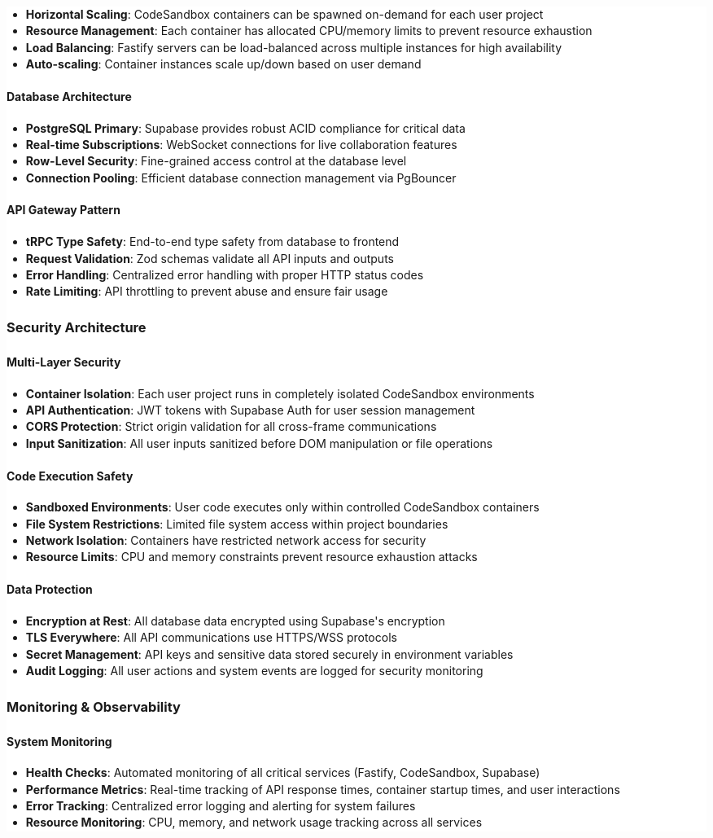 - **Horizontal Scaling**: CodeSandbox containers can be spawned on-demand for each user project
- **Resource Management**: Each container has allocated CPU/memory limits to prevent resource exhaustion
- **Load Balancing**: Fastify servers can be load-balanced across multiple instances for high availability
- **Auto-scaling**: Container instances scale up/down based on user demand

#### **Database Architecture**

- **PostgreSQL Primary**: Supabase provides robust ACID compliance for critical data
- **Real-time Subscriptions**: WebSocket connections for live collaboration features
- **Row-Level Security**: Fine-grained access control at the database level
- **Connection Pooling**: Efficient database connection management via PgBouncer

#### **API Gateway Pattern**

- **tRPC Type Safety**: End-to-end type safety from database to frontend
- **Request Validation**: Zod schemas validate all API inputs and outputs
- **Error Handling**: Centralized error handling with proper HTTP status codes
- **Rate Limiting**: API throttling to prevent abuse and ensure fair usage

### Security Architecture

#### **Multi-Layer Security**

- **Container Isolation**: Each user project runs in completely isolated CodeSandbox environments
- **API Authentication**: JWT tokens with Supabase Auth for user session management
- **CORS Protection**: Strict origin validation for all cross-frame communications
- **Input Sanitization**: All user inputs sanitized before DOM manipulation or file operations

#### **Code Execution Safety**

- **Sandboxed Environments**: User code executes only within controlled CodeSandbox containers
- **File System Restrictions**: Limited file system access within project boundaries
- **Network Isolation**: Containers have restricted network access for security
- **Resource Limits**: CPU and memory constraints prevent resource exhaustion attacks

#### **Data Protection**

- **Encryption at Rest**: All database data encrypted using Supabase's encryption
- **TLS Everywhere**: All API communications use HTTPS/WSS protocols
- **Secret Management**: API keys and sensitive data stored securely in environment variables
- **Audit Logging**: All user actions and system events are logged for security monitoring

### Monitoring & Observability

#### **System Monitoring**

- **Health Checks**: Automated monitoring of all critical services (Fastify, CodeSandbox, Supabase)
- **Performance Metrics**: Real-time tracking of API response times, container startup times, and user interactions
- **Error Tracking**: Centralized error logging and alerting for system failures
- **Resource Monitoring**: CPU, memory, and network usage tracking across all services
